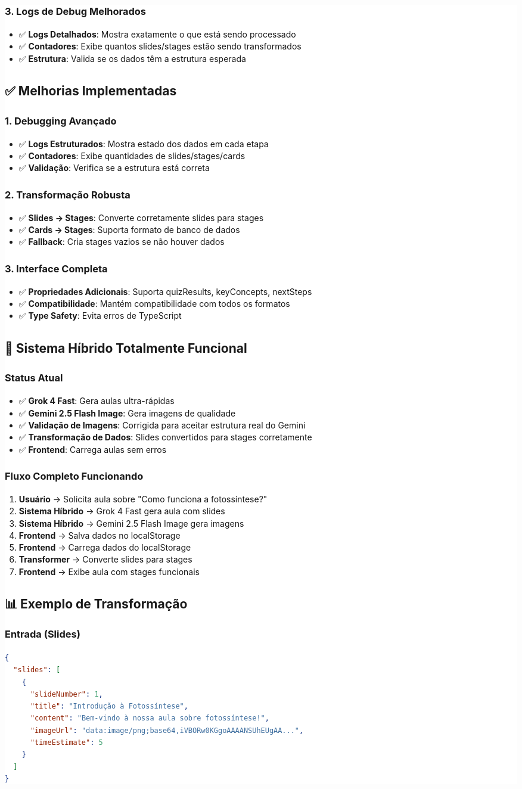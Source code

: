 ### **3. Logs de Debug Melhorados**
- ✅ **Logs Detalhados**: Mostra exatamente o que está sendo processado
- ✅ **Contadores**: Exibe quantos slides/stages estão sendo transformados
- ✅ **Estrutura**: Valida se os dados têm a estrutura esperada

## ✅ Melhorias Implementadas

### **1. Debugging Avançado**
- ✅ **Logs Estruturados**: Mostra estado dos dados em cada etapa
- ✅ **Contadores**: Exibe quantidades de slides/stages/cards
- ✅ **Validação**: Verifica se a estrutura está correta

### **2. Transformação Robusta**
- ✅ **Slides → Stages**: Converte corretamente slides para stages
- ✅ **Cards → Stages**: Suporta formato de banco de dados
- ✅ **Fallback**: Cria stages vazios se não houver dados

### **3. Interface Completa**
- ✅ **Propriedades Adicionais**: Suporta quizResults, keyConcepts, nextSteps
- ✅ **Compatibilidade**: Mantém compatibilidade com todos os formatos
- ✅ **Type Safety**: Evita erros de TypeScript

## 🚀 Sistema Híbrido Totalmente Funcional

### **Status Atual**
- ✅ **Grok 4 Fast**: Gera aulas ultra-rápidas
- ✅ **Gemini 2.5 Flash Image**: Gera imagens de qualidade
- ✅ **Validação de Imagens**: Corrigida para aceitar estrutura real do Gemini
- ✅ **Transformação de Dados**: Slides convertidos para stages corretamente
- ✅ **Frontend**: Carrega aulas sem erros

### **Fluxo Completo Funcionando**
1. **Usuário** → Solicita aula sobre "Como funciona a fotossíntese?"
2. **Sistema Híbrido** → Grok 4 Fast gera aula com slides
3. **Sistema Híbrido** → Gemini 2.5 Flash Image gera imagens
4. **Frontend** → Salva dados no localStorage
5. **Frontend** → Carrega dados do localStorage
6. **Transformer** → Converte slides para stages
7. **Frontend** → Exibe aula com stages funcionais

## 📊 Exemplo de Transformação

### **Entrada (Slides)**
```json
{
  "slides": [
    {
      "slideNumber": 1,
      "title": "Introdução à Fotossíntese",
      "content": "Bem-vindo à nossa aula sobre fotossíntese!",
      "imageUrl": "data:image/png;base64,iVBORw0KGgoAAAANSUhEUgAA...",
      "timeEstimate": 5
    }
  ]
}
```
